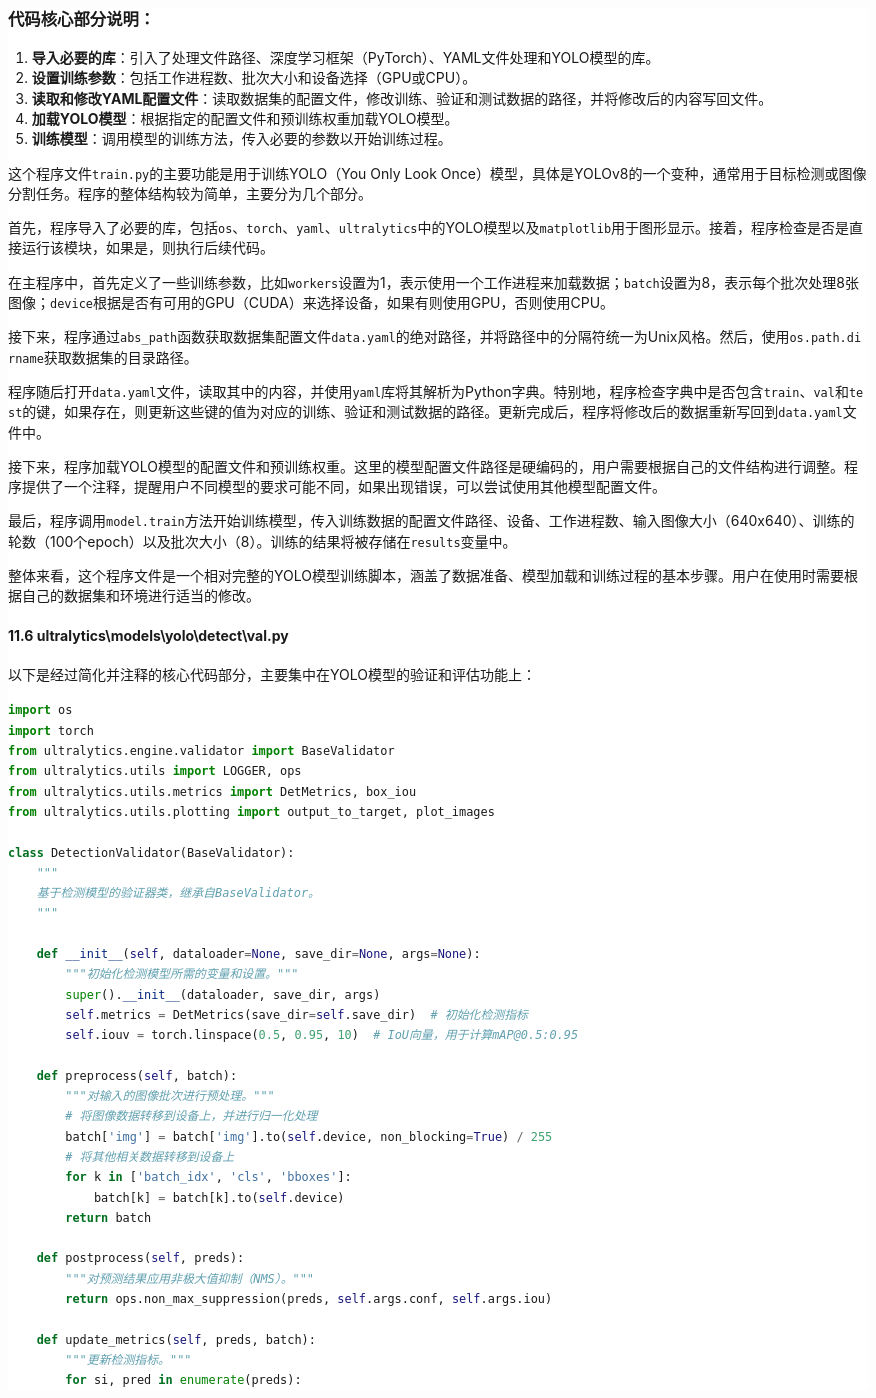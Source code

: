 ### 代码核心部分说明：
1. **导入必要的库**：引入了处理文件路径、深度学习框架（PyTorch）、YAML文件处理和YOLO模型的库。
2. **设置训练参数**：包括工作进程数、批次大小和设备选择（GPU或CPU）。
3. **读取和修改YAML配置文件**：读取数据集的配置文件，修改训练、验证和测试数据的路径，并将修改后的内容写回文件。
4. **加载YOLO模型**：根据指定的配置文件和预训练权重加载YOLO模型。
5. **训练模型**：调用模型的训练方法，传入必要的参数以开始训练过程。

这个程序文件`train.py`的主要功能是用于训练YOLO（You Only Look Once）模型，具体是YOLOv8的一个变种，通常用于目标检测或图像分割任务。程序的整体结构较为简单，主要分为几个部分。

首先，程序导入了必要的库，包括`os`、`torch`、`yaml`、`ultralytics`中的YOLO模型以及`matplotlib`用于图形显示。接着，程序检查是否是直接运行该模块，如果是，则执行后续代码。

在主程序中，首先定义了一些训练参数，比如`workers`设置为1，表示使用一个工作进程来加载数据；`batch`设置为8，表示每个批次处理8张图像；`device`根据是否有可用的GPU（CUDA）来选择设备，如果有则使用GPU，否则使用CPU。

接下来，程序通过`abs_path`函数获取数据集配置文件`data.yaml`的绝对路径，并将路径中的分隔符统一为Unix风格。然后，使用`os.path.dirname`获取数据集的目录路径。

程序随后打开`data.yaml`文件，读取其中的内容，并使用`yaml`库将其解析为Python字典。特别地，程序检查字典中是否包含`train`、`val`和`test`的键，如果存在，则更新这些键的值为对应的训练、验证和测试数据的路径。更新完成后，程序将修改后的数据重新写回到`data.yaml`文件中。

接下来，程序加载YOLO模型的配置文件和预训练权重。这里的模型配置文件路径是硬编码的，用户需要根据自己的文件结构进行调整。程序提供了一个注释，提醒用户不同模型的要求可能不同，如果出现错误，可以尝试使用其他模型配置文件。

最后，程序调用`model.train`方法开始训练模型，传入训练数据的配置文件路径、设备、工作进程数、输入图像大小（640x640）、训练的轮数（100个epoch）以及批次大小（8）。训练的结果将被存储在`results`变量中。

整体来看，这个程序文件是一个相对完整的YOLO模型训练脚本，涵盖了数据准备、模型加载和训练过程的基本步骤。用户在使用时需要根据自己的数据集和环境进行适当的修改。

#### 11.6 ultralytics\models\yolo\detect\val.py

以下是经过简化并注释的核心代码部分，主要集中在YOLO模型的验证和评估功能上：

```python
import os
import torch
from ultralytics.engine.validator import BaseValidator
from ultralytics.utils import LOGGER, ops
from ultralytics.utils.metrics import DetMetrics, box_iou
from ultralytics.utils.plotting import output_to_target, plot_images

class DetectionValidator(BaseValidator):
    """
    基于检测模型的验证器类，继承自BaseValidator。
    """

    def __init__(self, dataloader=None, save_dir=None, args=None):
        """初始化检测模型所需的变量和设置。"""
        super().__init__(dataloader, save_dir, args)
        self.metrics = DetMetrics(save_dir=self.save_dir)  # 初始化检测指标
        self.iouv = torch.linspace(0.5, 0.95, 10)  # IoU向量，用于计算mAP@0.5:0.95

    def preprocess(self, batch):
        """对输入的图像批次进行预处理。"""
        # 将图像数据转移到设备上，并进行归一化处理
        batch['img'] = batch['img'].to(self.device, non_blocking=True) / 255
        # 将其他相关数据转移到设备上
        for k in ['batch_idx', 'cls', 'bboxes']:
            batch[k] = batch[k].to(self.device)
        return batch

    def postprocess(self, preds):
        """对预测结果应用非极大值抑制（NMS）。"""
        return ops.non_max_suppression(preds, self.args.conf, self.args.iou)

    def update_metrics(self, preds, batch):
        """更新检测指标。"""
        for si, pred in enumerate(preds):
```